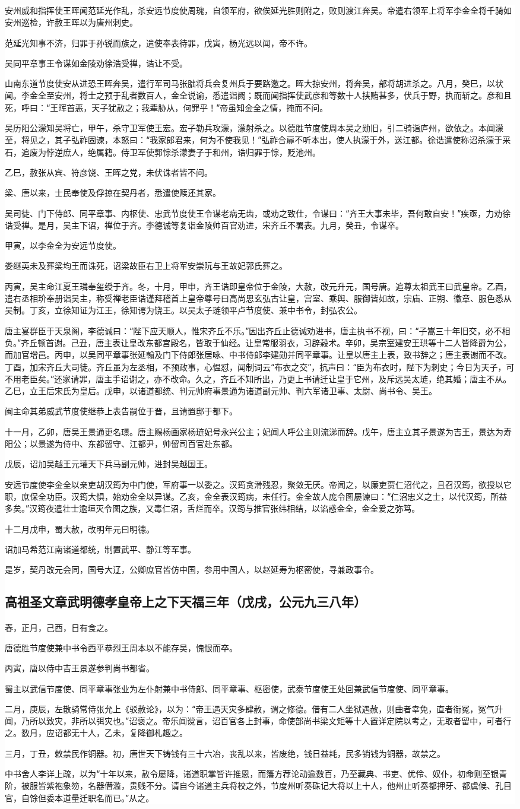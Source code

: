 安州威和指挥使王晖闻范延光作乱，杀安远节度使周瑰，自领军府，欲俟延光胜则附之，败则渡江奔吴。帝遣右领军上将军李金全将千骑如安州巡检，许赦王晖以为唐州刺史。

范延光知事不济，归罪于孙锐而族之，遣使奉表待罪，戊寅，杨光远以闻，帝不许。

吴同平章事王令谋如金陵劝徐浩受禅，诰让不受。

山南东道节度使安从进恐王晖奔吴，遣行军司马张朏将兵会复州兵于要路邀之。晖大掠安州，将奔吴，部将胡进杀之。八月，癸巳，以状闻。李金全至安州，将士之预于乱者数百人，金全说谕，悉遣诣阙；既而闻指挥使武彦和等数十人挟贿甚多，伏兵于野，执而斩之。彦和且死，呼曰：“王晖首恶，天子犹赦之；我辈胁从，何罪乎！”帝虽知金全之情，掩而不问。

吴历阳公濛知吴将亡，甲午，杀守卫军使王宏。宏子勒兵攻濛，濛射杀之。以德胜节度使周本吴之勋旧，引二骑诣庐州，欲依之。本闻濛至，将见之，其子弘祚固谏，本怒曰：“我家郎君来，何为不使我见！”弘祚合扉不听本出，使人执濛于外，送江都。徐诰遣使称诏杀濛于采石，追废为悖逆庶人，绝属籍。侍卫军使郭悰杀濛妻子于和州，诰归罪于悰，贬池州。

乙巳，赦张从宾、符彦饶、王晖之党，未伏诛者皆不问。

梁、唐以来，士民奉使及俘掠在契丹者，悉遣使赎还其家。

吴司徒、门下侍郎、同平章事、内枢使、忠武节度使王令谋老病无齿，或劝之致仕，令谋曰：“齐王大事未毕，吾何敢自安！”疾亟，力劝徐诰受禅。是月，吴主下诏，禅位于齐。李德诚等复诣金陵帅百官劝进，宋齐丘不署表。九月，癸丑，令谋卒。

甲寅，以李金全为安远节度使。

娄继英未及葬梁均王而诛死，诏梁故臣右卫上将军安崇阮与王故妃郭氏葬之。

丙寅，吴主命江夏王璘奉玺绶于齐。冬，十月，甲申，齐王诰即皇帝位于金陵，大赦，改元升元，国号唐。追尊太祖武王曰武皇帝。乙酉，遣右丞相玠奉册诣吴主，称受禅老臣诰谨拜稽首上皇帝尊号曰高尚思玄弘古让皇，宫室、乘舆、服御皆如故，宗庙、正朔、徽章、服色悉从吴制。丁亥，立徐知证为江王，徐知谔为饶王。以吴太子琏领平卢节度使、兼中书令，封弘农公。

唐主宴群臣于天泉阁，李德诚曰：“陛下应天顺人，惟宋齐丘不乐。”因出齐丘止德诚劝进书，唐主执书不视，曰：“子嵩三十年旧交，必不相负。”齐丘顿首谢。己丑，唐主表让皇改东都宫殿名，皆取于仙经。让皇常服羽衣，习辟穀术。辛卯，吴宗室建安王珙等十二人皆降爵为公，而加官增邑。丙申，以吴同平章事张延翰及门下侍郎张居咏、中书侍郎李建勋并同平章事。让皇以唐主上表，致书辞之；唐主表谢而不改。丁酉，加宋齐丘大司徒。齐丘虽为左丞相，不预政事，心愠怼，闻制词云“布衣之交”，抗声曰：“臣为布衣时，陛下为刺史；今日为天子，可不用老臣矣。”还家请罪，唐主手诏谢之，亦不改命。久之，齐丘不知所出，乃更上书请迁让皇于它州，及斥远吴太琏，绝其婚；唐主不从。乙巳，立王后宋氏为皇后。戊申，以诸道都统、判元帅府事景通为诸道副元帅、判六军诸卫事、太尉、尚书令、吴王。

闽主命其弟威武节度使继恭上表告嗣位于晋，且请置邸于都下。

十一月，乙卯，唐吴王景通更名璟。唐主赐杨画家杨琏妃号永兴公主；妃闻人呼公主则流涕而辞。戊午，唐主立其子景遂为吉王，景达为寿阳公；以景遂为侍中、东都留守、江都尹，帅留司百官赴东都。

戊辰，诏加吴越王元瓘天下兵马副元帅，进封吴越国王。

安远节度使李金全以亲吏胡汉筠为中门使，军府事一以委之。汉筠贪滑残忍，聚敛无厌。帝闻之，以廉吏贾仁沼代之，且召汉筠，欲授以它职，庶保全功臣。汉筠大惧，始劝金全以异谋。乙亥，金全表汉筠病，未任行。金全故人庞令图屡谏曰：“仁沼忠义之士，以代汉筠，所益多矣。”汉筠夜遣壮士逾垣灭令图之族，又毒仁沼，舌烂而卒。汉筠与推官张纬相结，以谄惑金全，金全爱之弥笃。

十二月戊申，蜀大赦，改明年元曰明德。

诏加马希范江南诸道都统，制置武平、静江等军事。

是岁，契丹改元会同，国号大辽，公卿庶官皆仿中国，参用中国人，以赵延寿为枢密使，寻兼政事令。

## 高祖圣文章武明德孝皇帝上之下天福三年（戊戌，公元九三八年）

春，正月，己酉，日有食之。

唐德胜节度使兼中书令西平恭烈王周本以不能存吴，愧恨而卒。

丙寅，唐以侍中吉王景遂参判尚书都省。

蜀主以武信节度使、同平章事张业为左仆射兼中书侍郎、同平章事、枢密使，武泰节度使王处回兼武信节度使、同平章事。

二月，庚辰，左散骑常侍张允上《驳赦论》，以为：“帝王遇天灾多肆赦，谓之修德。借有二人坐狱遇赦，则曲者幸免，直者衔冤，冤气升闻，乃所以致灾，非所以弭灾也。”诏褒之。帝乐闻谠言，诏百官各上封事，命使部尚书梁文矩等十人置详定院以考之，无取者留中，可者行之。数月，应诏都无十人，乙未，复降御札趣之。

三月，丁丑，敕禁民作铜器。初，唐世天下铸钱有三十六冶，丧乱以来，皆废绝，钱日益耗，民多销钱为铜器，故禁之。

中书舍人李详上疏，以为“十年以来，赦令屡降，诸道职掌皆许推恩，而籓方荐论动逾数百，乃至藏典、书吏、优伶、奴仆，初命则至银青阶，被服皆紫袍象笏，名器僭滥，贵贱不分。请自今诸道主兵将校之外，节度州听奏硃记大将以上十人，他州止听奏都押牙、都虞候、孔目官，自馀但委本道量迁职名而已。”从之。

